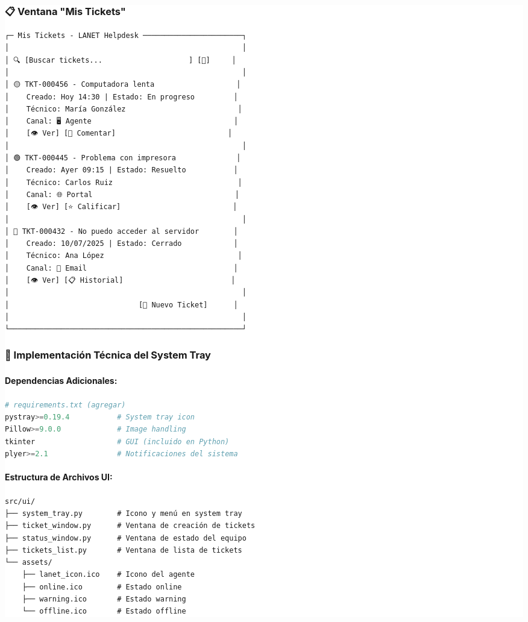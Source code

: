 ### **📋 Ventana "Mis Tickets"**

```
┌─ Mis Tickets - LANET Helpdesk ───────────────────────┐
│                                                      │
│ 🔍 [Buscar tickets...                    ] [🔄]     │
│                                                      │
│ 🟡 TKT-000456 - Computadora lenta                   │
│    Creado: Hoy 14:30 | Estado: En progreso         │
│    Técnico: María González                          │
│    Canal: 🖥️ Agente                                 │
│    [👁️ Ver] [💬 Comentar]                          │
│                                                      │
│ 🟢 TKT-000445 - Problema con impresora              │
│    Creado: Ayer 09:15 | Estado: Resuelto           │
│    Técnico: Carlos Ruiz                             │
│    Canal: 🌐 Portal                                 │
│    [👁️ Ver] [⭐ Calificar]                          │
│                                                      │
│ 🔴 TKT-000432 - No puedo acceder al servidor        │
│    Creado: 10/07/2025 | Estado: Cerrado            │
│    Técnico: Ana López                               │
│    Canal: 📧 Email                                  │
│    [👁️ Ver] [📋 Historial]                         │
│                                                      │
│                              [🎫 Nuevo Ticket]      │
│                                                      │
└──────────────────────────────────────────────────────┘
```

### **🔧 Implementación Técnica del System Tray**

#### **Dependencias Adicionales:**
```python
# requirements.txt (agregar)
pystray>=0.19.4           # System tray icon
Pillow>=9.0.0             # Image handling
tkinter                   # GUI (incluido en Python)
plyer>=2.1                # Notificaciones del sistema
```

#### **Estructura de Archivos UI:**
```
src/ui/
├── system_tray.py        # Icono y menú en system tray
├── ticket_window.py      # Ventana de creación de tickets
├── status_window.py      # Ventana de estado del equipo
├── tickets_list.py       # Ventana de lista de tickets
└── assets/
    ├── lanet_icon.ico    # Icono del agente
    ├── online.ico        # Estado online
    ├── warning.ico       # Estado warning
    └── offline.ico       # Estado offline
```
